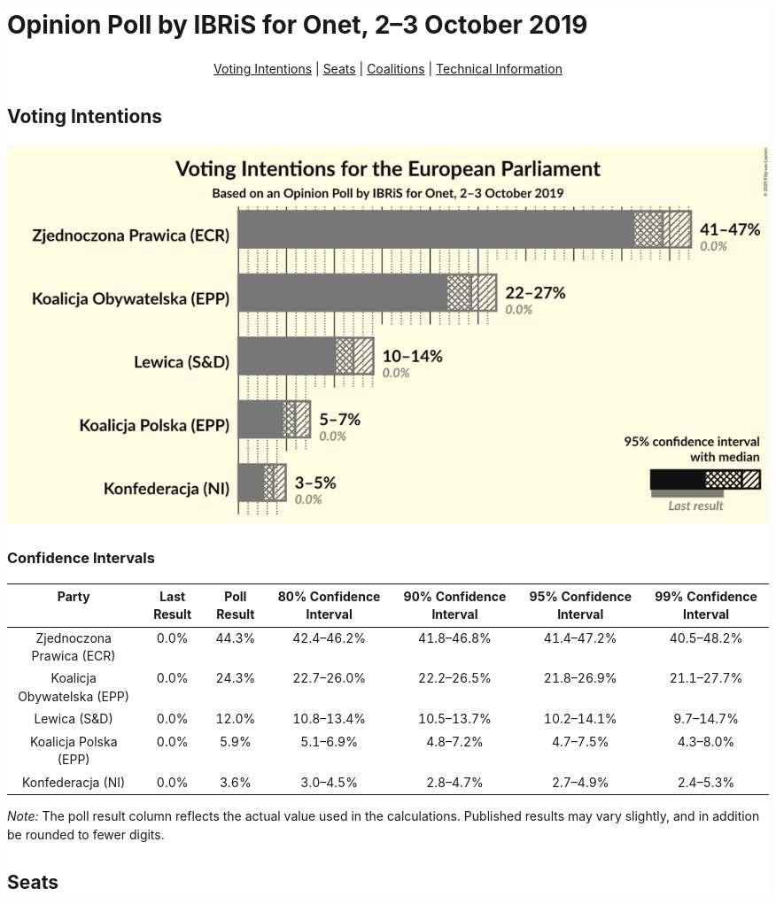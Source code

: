 # Opinion Poll by IBRiS for Onet, 2–3 October 2019

<p align="center"><a href="#voting-intentions">Voting Intentions</a> | <a href="#seats">Seats</a> | <a href="#coalitions">Coalitions</a> | <a href="#technical-information">Technical Information</a></p>

## Voting Intentions

![Graph with voting intentions not yet produced](2019-10-03-IBRiS.png "Voting Intentions")

### Confidence Intervals

| Party | Last Result | Poll Result | 80% Confidence Interval | 90% Confidence Interval | 95% Confidence Interval | 99% Confidence Interval |
|:-----:|:-----------:|:-----------:|:-----------------------:|:-----------------------:|:-----------------------:|:-----------------------:|
| Zjednoczona Prawica (ECR) | 0.0% | 44.3% | 42.4–46.2% |41.8–46.8% |41.4–47.2% |40.5–48.2% |
| Koalicja Obywatelska (EPP) | 0.0% | 24.3% | 22.7–26.0% |22.2–26.5% |21.8–26.9% |21.1–27.7% |
| Lewica (S&D) | 0.0% | 12.0% | 10.8–13.4% |10.5–13.7% |10.2–14.1% |9.7–14.7% |
| Koalicja Polska (EPP) | 0.0% | 5.9% | 5.1–6.9% |4.8–7.2% |4.7–7.5% |4.3–8.0% |
| Konfederacja (NI) | 0.0% | 3.6% | 3.0–4.5% |2.8–4.7% |2.7–4.9% |2.4–5.3% |

*Note:* The poll result column reflects the actual value used in the calculations. Published results may vary slightly, and in addition be rounded to fewer digits.

## Seats
